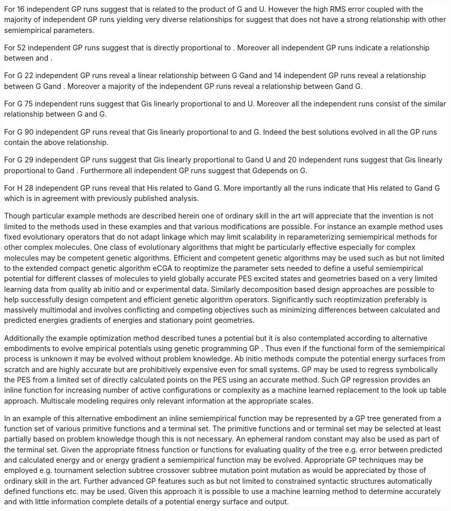 For 16 independent GP runs suggest that is related to the product of G and U. However the high RMS error coupled with the majority of independent GP runs yielding very diverse relationships for suggest that does not have a strong relationship with other semiempirical parameters.

For 52 independent GP runs suggest that is directly proportional to . Moreover all independent GP runs indicate a relationship between and .

For G 22 independent GP runs reveal a linear relationship between G Gand and 14 independent GP runs reveal a relationship between G Gand . Moreover a majority of the independent GP runs reveal a relationship between Gand G.

For G 75 independent runs suggest that Gis linearly proportional to and U. Moreover all the independent runs consist of the similar relationship between G and G.

For G 90 independent GP runs reveal that Gis linearly proportional to and G. Indeed the best solutions evolved in all the GP runs contain the above relationship.

For G 29 independent GP runs suggest that Gis linearly proportional to Gand U and 20 independent runs suggest that Gis linearly proportional to Gand . Furthermore all independent GP runs suggest that Gdepends on G.

For H 28 independent GP runs reveal that His related to Gand G. More importantly all the runs indicate that His related to Gand G which is in agreement with previously published analysis.

Though particular example methods are described herein one of ordinary skill in the art will appreciate that the invention is not limited to the methods used in these examples and that various modifications are possible. For instance an example method uses fixed evolutionary operators that do not adapt linkage which may limit scalability in reparameterizing semiempirical methods for other complex molecules. One class of evolutionary algorithms that might be particularly effective especially for complex molecules may be competent genetic algorithms. Efficient and competent genetic algorithms may be used such as but not limited to the extended compact genetic algorithm eCGA to reoptimize the parameter sets needed to define a useful semiempirical potential for different classes of molecules to yield globally accurate PES excited states and geometries based on a very limited learning data from quality ab initio and or experimental data. Similarly decomposition based design approaches are possible to help successfully design competent and efficient genetic algorithm operators. Significantly such reoptimization preferably is massively multimodal and involves conflicting and competing objectives such as minimizing differences between calculated and predicted energies gradients of energies and stationary point geometries.

Additionally the example optimization method described tunes a potential but it is also contemplated according to alternative embodiments to evolve empirical potentials using genetic programming GP . Thus even if the functional form of the semiempirical process is unknown it may be evolved without problem knowledge. Ab initio methods compute the potential energy surfaces from scratch and are highly accurate but are prohibitively expensive even for small systems. GP may be used to regress symbolically the PES from a limited set of directly calculated points on the PES using an accurate method. Such GP regression provides an inline function for increasing number of active configurations or complexity as a machine learned replacement to the look up table approach. Multiscale modeling requires only relevant information at the appropriate scales.

In an example of this alternative embodiment an inline semiempirical function may be represented by a GP tree generated from a function set of various primitive functions and a terminal set. The primitive functions and or terminal set may be selected at least partially based on problem knowledge though this is not necessary. An ephemeral random constant may also be used as part of the terminal set. Given the appropriate fitness function or functions for evaluating quality of the tree e.g. error between predicted and calculated energy and or energy gradient a semiempirical function may be evolved. Appropriate GP techniques may be employed e.g. tournament selection subtree crossover subtree mutation point mutation as would be appreciated by those of ordinary skill in the art. Further advanced GP features such as but not limited to constrained syntactic structures automatically defined functions etc. may be used. Given this approach it is possible to use a machine learning method to determine accurately and with little information complete details of a potential energy surface and output.
